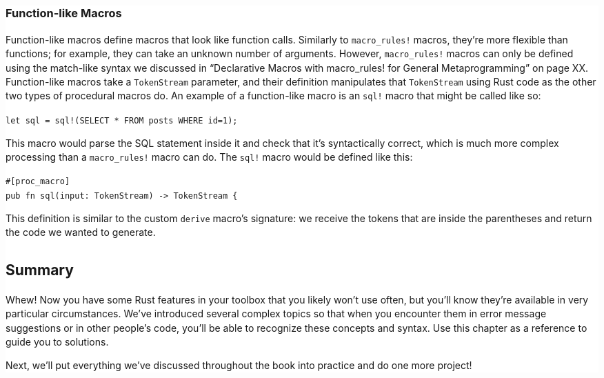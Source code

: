 ### Function-like Macros

Function-like macros define macros that look like function calls. Similarly to `macro_rules!` macros, they’re more flexible than functions; for example, they can take an unknown number of arguments. However, `macro_rules!` macros can only be defined using the match-like syntax we discussed in “Declarative Macros with macro_rules! for General Metaprogramming” on page XX. Function-like macros take a `TokenStream` parameter, and their definition manipulates that `TokenStream` using Rust code as the other two types of procedural macros do. An example of a function-like macro is an `sql!` macro that might be called like so:

```
let sql = sql!(SELECT * FROM posts WHERE id=1);
```

This macro would parse the SQL statement inside it and check that it’s syntactically correct, which is much more complex processing than a `macro_rules!` macro can do. The `sql!` macro would be defined like this:

```
#[proc_macro]
pub fn sql(input: TokenStream) -> TokenStream {
```

This definition is similar to the custom `derive` macro’s signature: we receive the tokens that are inside the parentheses and return the code we wanted to generate.

## Summary

Whew! Now you have some Rust features in your toolbox that you likely won’t use often, but you’ll know they’re available in very particular circumstances. We’ve introduced several complex topics so that when you encounter them in error message suggestions or in other people’s code, you’ll be able to recognize these concepts and syntax. Use this chapter as a reference to guide you to solutions.

Next, we’ll put everything we’ve discussed throughout the book into practice and do one more project!

